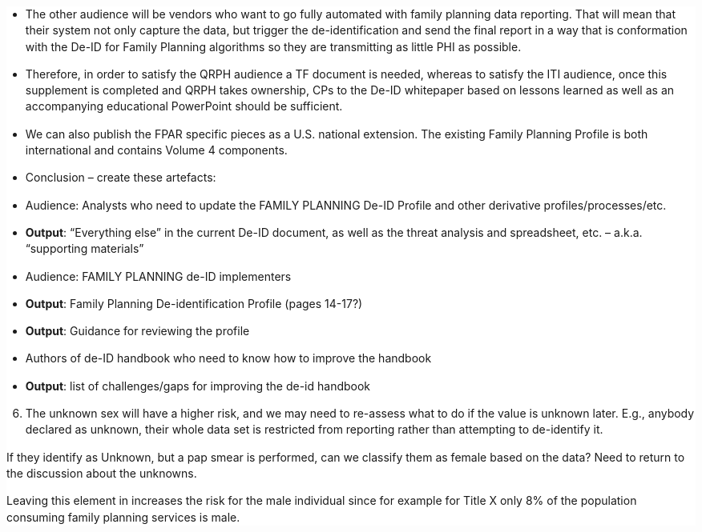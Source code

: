 -   The other audience will be vendors who want to go fully automated
    with family planning data reporting. That will mean that their
    system not only capture the data, but trigger the de-identification
    and send the final report in a way that is conformation with the
    De-ID for Family Planning algorithms so they are transmitting as
    little PHI as possible.



-   Therefore, in order to satisfy the QRPH audience a TF document is
    needed, whereas to satisfy the ITI audience, once this supplement is
    completed and QRPH takes ownership, CPs to the De-ID whitepaper
    based on lessons learned as well as an accompanying educational
    PowerPoint should be sufficient.

-   We can also publish the FPAR specific pieces as a U.S. national
    extension. The existing Family Planning Profile is both
    international and contains Volume 4 components.

-   Conclusion – create these artefacts:



-   Audience: Analysts who need to update the FAMILY PLANNING De-ID
    Profile and other derivative profiles/processes/etc.



-   **Output**: “Everything else” in the current De-ID document, as well
    as the threat analysis and spreadsheet, etc. – a.k.a. “supporting
    materials”



-   Audience: FAMILY PLANNING de-ID implementers



-   **Output**: Family Planning De-identification Profile (pages 14-17?)

-   **Output**: Guidance for reviewing the profile



-   Authors of de-ID handbook who need to know how to improve the
    handbook



-   **Output**: list of challenges/gaps for improving the de-id handbook

6.  The unknown sex will have a higher risk, and we may need to
    re-assess what to do if the value is unknown later. E.g., anybody
    declared as unknown, their whole data set is restricted from
    reporting rather than attempting to de-identify it.

If they identify as Unknown, but a pap smear is performed, can we
classify them as female based on the data? Need to return to the
discussion about the unknowns.

Leaving this element in increases the risk for the male individual since
for example for Title X only 8% of the population consuming family
planning services is male.
